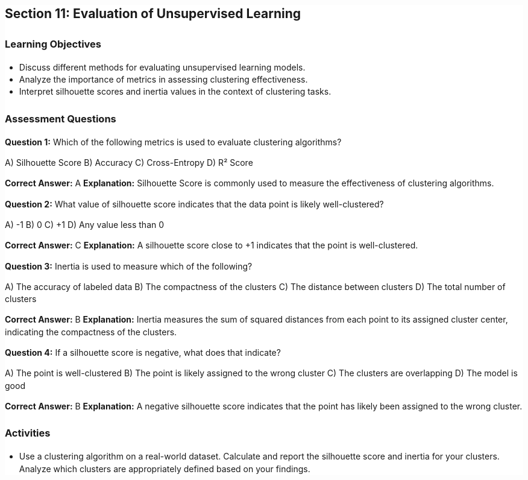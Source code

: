 
## Section 11: Evaluation of Unsupervised Learning

### Learning Objectives
- Discuss different methods for evaluating unsupervised learning models.
- Analyze the importance of metrics in assessing clustering effectiveness.
- Interpret silhouette scores and inertia values in the context of clustering tasks.

### Assessment Questions

**Question 1:** Which of the following metrics is used to evaluate clustering algorithms?

  A) Silhouette Score
  B) Accuracy
  C) Cross-Entropy
  D) R² Score

**Correct Answer:** A
**Explanation:** Silhouette Score is commonly used to measure the effectiveness of clustering algorithms.

**Question 2:** What value of silhouette score indicates that the data point is likely well-clustered?

  A) -1
  B) 0
  C) +1
  D) Any value less than 0

**Correct Answer:** C
**Explanation:** A silhouette score close to +1 indicates that the point is well-clustered.

**Question 3:** Inertia is used to measure which of the following?

  A) The accuracy of labeled data
  B) The compactness of the clusters
  C) The distance between clusters
  D) The total number of clusters

**Correct Answer:** B
**Explanation:** Inertia measures the sum of squared distances from each point to its assigned cluster center, indicating the compactness of the clusters.

**Question 4:** If a silhouette score is negative, what does that indicate?

  A) The point is well-clustered
  B) The point is likely assigned to the wrong cluster
  C) The clusters are overlapping
  D) The model is good

**Correct Answer:** B
**Explanation:** A negative silhouette score indicates that the point has likely been assigned to the wrong cluster.

### Activities
- Use a clustering algorithm on a real-world dataset. Calculate and report the silhouette score and inertia for your clusters. Analyze which clusters are appropriately defined based on your findings.
